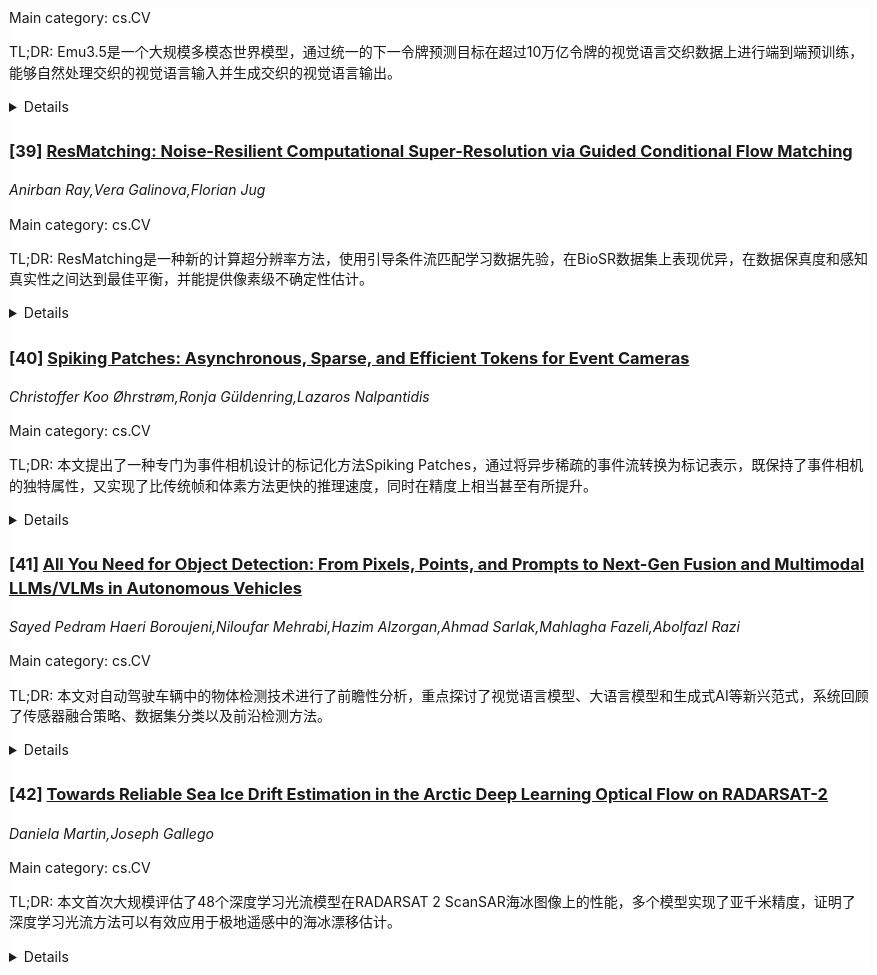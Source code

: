 Main category: cs.CV

TL;DR: Emu3.5是一个大规模多模态世界模型，通过统一的下一令牌预测目标在超过10万亿令牌的视觉语言交织数据上进行端到端预训练，能够自然处理交织的视觉语言输入并生成交织的视觉语言输出。


<details><summary>Details</summary></details>


### [39] [ResMatching: Noise-Resilient Computational Super-Resolution via Guided Conditional Flow Matching](https://arxiv.org/abs/2510.26601)
*Anirban Ray,Vera Galinova,Florian Jug*

Main category: cs.CV

TL;DR: ResMatching是一种新的计算超分辨率方法，使用引导条件流匹配学习数据先验，在BioSR数据集上表现优异，在数据保真度和感知真实性之间达到最佳平衡，并能提供像素级不确定性估计。


<details><summary>Details</summary></details>


### [40] [Spiking Patches: Asynchronous, Sparse, and Efficient Tokens for Event Cameras](https://arxiv.org/abs/2510.26614)
*Christoffer Koo Øhrstrøm,Ronja Güldenring,Lazaros Nalpantidis*

Main category: cs.CV

TL;DR: 本文提出了一种专门为事件相机设计的标记化方法Spiking Patches，通过将异步稀疏的事件流转换为标记表示，既保持了事件相机的独特属性，又实现了比传统帧和体素方法更快的推理速度，同时在精度上相当甚至有所提升。


<details><summary>Details</summary></details>


### [41] [All You Need for Object Detection: From Pixels, Points, and Prompts to Next-Gen Fusion and Multimodal LLMs/VLMs in Autonomous Vehicles](https://arxiv.org/abs/2510.26641)
*Sayed Pedram Haeri Boroujeni,Niloufar Mehrabi,Hazim Alzorgan,Ahmad Sarlak,Mahlagha Fazeli,Abolfazl Razi*

Main category: cs.CV

TL;DR: 本文对自动驾驶车辆中的物体检测技术进行了前瞻性分析，重点探讨了视觉语言模型、大语言模型和生成式AI等新兴范式，系统回顾了传感器融合策略、数据集分类以及前沿检测方法。


<details><summary>Details</summary></details>


### [42] [Towards Reliable Sea Ice Drift Estimation in the Arctic Deep Learning Optical Flow on RADARSAT-2](https://arxiv.org/abs/2510.26653)
*Daniela Martin,Joseph Gallego*

Main category: cs.CV

TL;DR: 本文首次大规模评估了48个深度学习光流模型在RADARSAT 2 ScanSAR海冰图像上的性能，多个模型实现了亚千米精度，证明了深度学习光流方法可以有效应用于极地遥感中的海冰漂移估计。


<details><summary>Details</summary></details>


